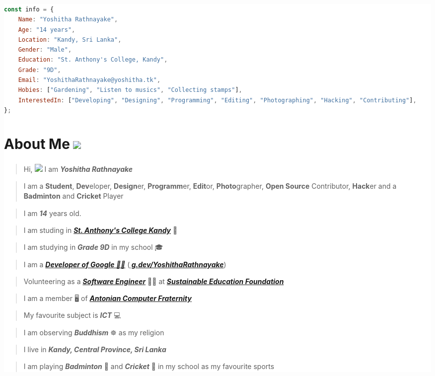 

<div title="Personal Information">

```javascript
const info = {
    Name: "Yoshitha Rathnayake",
    Age: "14 years",
    Location: "Kandy, Sri Lanka",
    Gender: "Male",
    Education: "St. Anthony's College, Kandy",
    Grade: "9D",
    Email: "YoshithaRathnayake@yoshitha.tk",
    Hobies: ["Gardening", "Listen to musics", "Collecting stamps"],
    InterestedIn: ["Developing", "Designing", "Programming", "Editing", "Photographing", "Hacking", "Contributing"],
};
```
</div>


#

# About Me  <img src="https://img.icons8.com/fluency/60/info.png">


> Hi, <img src="https://raw.githubusercontent.com/MartinHeinz/MartinHeinz/master/wave.gif" height="20px"> I am ***Yoshitha Rathnayake***

> I am a **Student**, **Dev**eloper, **Design**er, **Programm**er, **Edit**or, **Photo**grapher, **Open Source** Contributor, **Hack**er and a **Badminton** and **Cricket** Player

> I am ***14*** years old.

> I am studing in <a href="https://www.sack.edu.lk" title="St. Anthony's College, Kandy"><b><i>St. Anthony's College Kandy</i></b></a> 🏫

> I am studying in ***Grade 9D*** in my school 🎓
 
> I am a <a href="https://developers.google.com/"><b><i title="Google Developer">Developer of Google 👨‍💻</i></b></a> (<a href="https://developers.google.com/profile/u/YoshithaRathnayake"><b><i> g.dev/YoshithaRathnayake</i></b></a>)
 
> Volunteering as a <a href="https://sef.discourse.group/u/YoshithaRathnayake" title="SEF Hive">***Software Engineer***</a> 👨‍💻 at <a href="https://sefglobal.org" title="SEF">***Sustainable Education Foundation***</a>
  
> I am a member 🖥 of <a href="https://acf.sack.edu.lk"><b><i title="ACF">Antonian Computer Fraternity</i></b></a>

> My favourite subject is ***ICT*** 💻

> I am observing ***Buddhism*** ☸ as my religion

> I live in ***Kandy, Central Province, Sri Lanka***

> I am playing ***Badminton*** 🏸 and ***Cricket*** 🏏 in my school as my favourite sports
